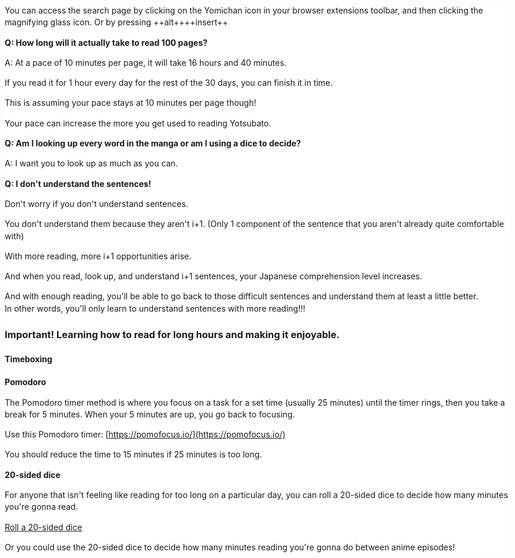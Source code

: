 You can access the search page by clicking on the Yomichan icon in your browser extensions toolbar, and then clicking
the magnifying glass icon. Or by pressing ++alt++++insert++

**Q: How long will it actually take to read 100 pages?**

A: At a pace of 10 minutes per page, it will take 16 hours and 40 minutes.

If you read it for 1 hour every day for the rest of the 30 days, you can finish it in time.

This is assuming your pace stays at 10 minutes per page though!

Your pace can increase the more you get used to reading Yotsubato.

**Q: Am I looking up every word in the manga or am I using a dice to decide?**

A: I want you to look up as much as you can.

**Q: I don't understand the sentences!**

Don't worry if you don't understand sentences.

You don't understand them because they aren't i+1.  (Only 1 component of the sentence that you aren't already quite
comfortable with)

With more reading, more i+1 opportunities arise.

And when you read, look up, and understand i+1 sentences, your Japanese comprehension level increases.

And with enough reading, you'll be able to go back to those difficult sentences and understand them at least a little
better.  
In other words, you'll only learn to understand sentences with more reading!!!

### Important! Learning how to read for long hours and making it enjoyable.

#### Timeboxing

**Pomodoro**

The Pomodoro timer method is where you focus on a task for a set time (usually 25 minutes) until the timer rings, then
you take a break for 5 minutes. When your 5 minutes are up, you go back to focusing.

Use this Pomodoro timer: [https://pomofocus.io/](https://pomofocus.io/)

You should reduce the time to 15 minutes if 25 minutes is too long.

**20-sided dice**

For anyone that isn't feeling like reading for too long on a particular day, you can roll a 20-sided dice to decide how
many minutes you're gonna read.

[Roll a 20-sided dice](https://www.google.com/search?q=roll+a+20+sided+dice)

Or you could use the 20-sided dice to decide how many minutes reading you're gonna do between anime episodes!
